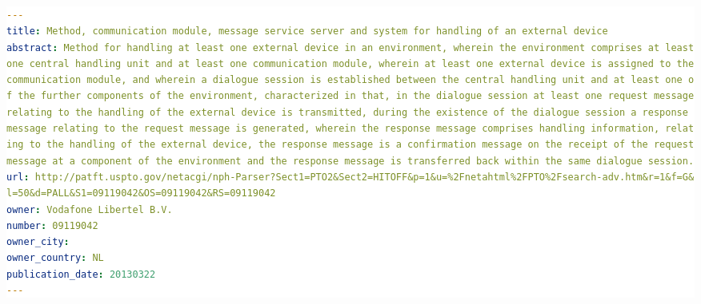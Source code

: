 ```yaml
---
title: Method, communication module, message service server and system for handling of an external device
abstract: Method for handling at least one external device in an environment, wherein the environment comprises at least one central handling unit and at least one communication module, wherein at least one external device is assigned to the communication module, and wherein a dialogue session is established between the central handling unit and at least one of the further components of the environment, characterized in that, in the dialogue session at least one request message relating to the handling of the external device is transmitted, during the existence of the dialogue session a response message relating to the request message is generated, wherein the response message comprises handling information, relating to the handling of the external device, the response message is a confirmation message on the receipt of the request message at a component of the environment and the response message is transferred back within the same dialogue session.
url: http://patft.uspto.gov/netacgi/nph-Parser?Sect1=PTO2&Sect2=HITOFF&p=1&u=%2Fnetahtml%2FPTO%2Fsearch-adv.htm&r=1&f=G&l=50&d=PALL&S1=09119042&OS=09119042&RS=09119042
owner: Vodafone Libertel B.V.
number: 09119042
owner_city: 
owner_country: NL
publication_date: 20130322
---
```

